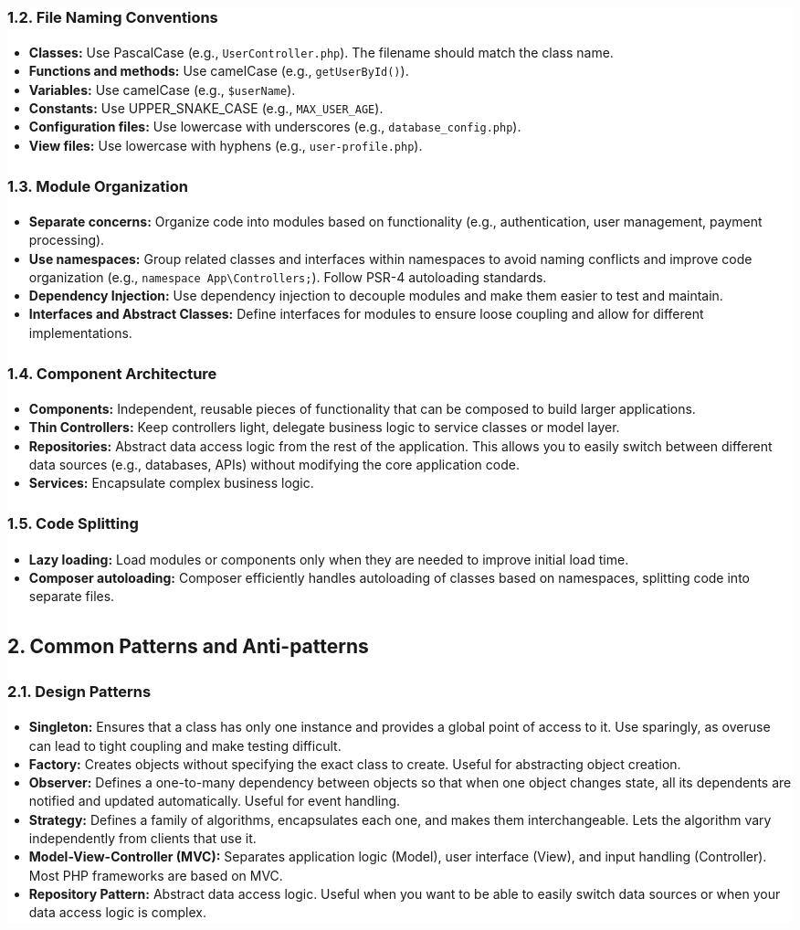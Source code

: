 
### 1.2. File Naming Conventions

*   **Classes:** Use PascalCase (e.g., `UserController.php`). The filename should match the class name.
*   **Functions and methods:** Use camelCase (e.g., `getUserById()`).
*   **Variables:** Use camelCase (e.g., `$userName`).
*   **Constants:** Use UPPER_SNAKE_CASE (e.g., `MAX_USER_AGE`).
*   **Configuration files:** Use lowercase with underscores (e.g., `database_config.php`).
*   **View files:** Use lowercase with hyphens (e.g., `user-profile.php`).

### 1.3. Module Organization

*   **Separate concerns:** Organize code into modules based on functionality (e.g., authentication, user management, payment processing).
*   **Use namespaces:** Group related classes and interfaces within namespaces to avoid naming conflicts and improve code organization (e.g., `namespace App\Controllers;`). Follow PSR-4 autoloading standards.
*   **Dependency Injection:** Use dependency injection to decouple modules and make them easier to test and maintain.
*   **Interfaces and Abstract Classes:** Define interfaces for modules to ensure loose coupling and allow for different implementations.

### 1.4. Component Architecture

*   **Components:** Independent, reusable pieces of functionality that can be composed to build larger applications.
*   **Thin Controllers:**  Keep controllers light, delegate business logic to service classes or model layer. 
*   **Repositories:** Abstract data access logic from the rest of the application. This allows you to easily switch between different data sources (e.g., databases, APIs) without modifying the core application code.
*   **Services:**  Encapsulate complex business logic.

### 1.5. Code Splitting

*   **Lazy loading:** Load modules or components only when they are needed to improve initial load time.
*   **Composer autoloading:** Composer efficiently handles autoloading of classes based on namespaces, splitting code into separate files.

## 2. Common Patterns and Anti-patterns

### 2.1. Design Patterns

*   **Singleton:**  Ensures that a class has only one instance and provides a global point of access to it.  Use sparingly, as overuse can lead to tight coupling and make testing difficult.
*   **Factory:**  Creates objects without specifying the exact class to create. Useful for abstracting object creation.
*   **Observer:**  Defines a one-to-many dependency between objects so that when one object changes state, all its dependents are notified and updated automatically. Useful for event handling.
*   **Strategy:**  Defines a family of algorithms, encapsulates each one, and makes them interchangeable.  Lets the algorithm vary independently from clients that use it.
*   **Model-View-Controller (MVC):** Separates application logic (Model), user interface (View), and input handling (Controller). Most PHP frameworks are based on MVC.
*   **Repository Pattern:** Abstract data access logic. Useful when you want to be able to easily switch data sources or when your data access logic is complex.

